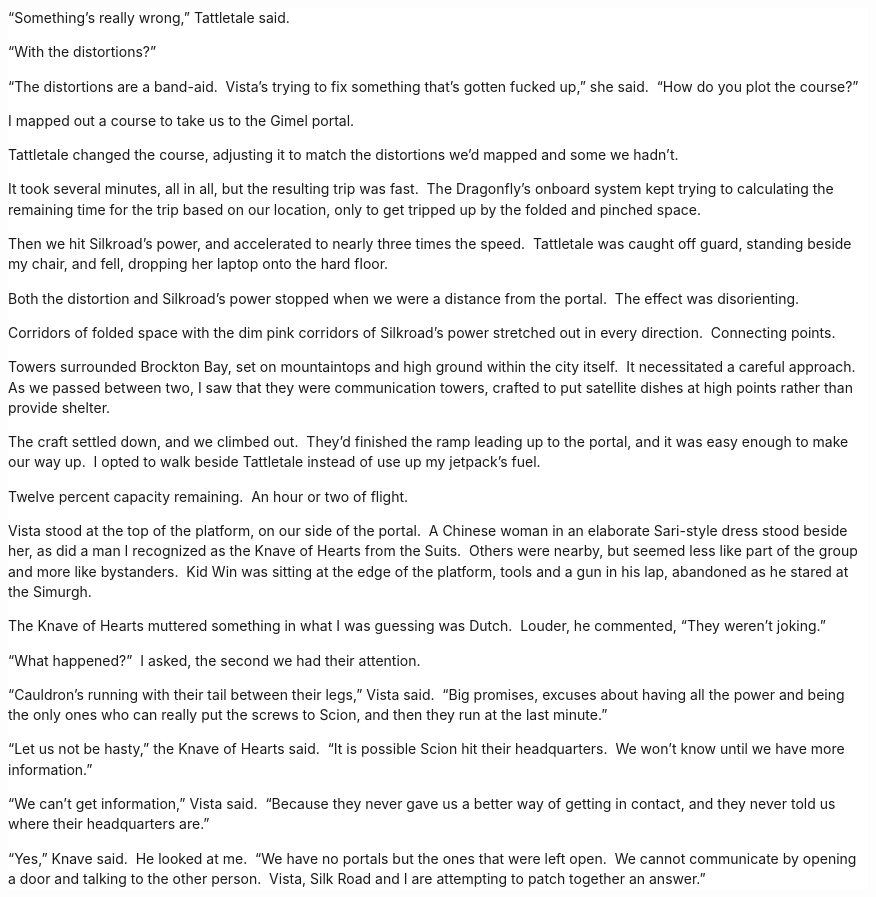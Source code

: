 “Something’s really wrong,” Tattletale said.

“With the distortions?”

“The distortions are a band-aid.  Vista’s trying to fix something that’s gotten fucked up,” she said.  “How do you plot the course?”

I mapped out a course to take us to the Gimel portal.

Tattletale changed the course, adjusting it to match the distortions we’d mapped and some we hadn’t.

It took several minutes, all in all, but the resulting trip was fast.  The Dragonfly’s onboard system kept trying to calculating the remaining time for the trip based on our location, only to get tripped up by the folded and pinched space.

Then we hit Silkroad’s power, and accelerated to nearly three times the speed.  Tattletale was caught off guard, standing beside my chair, and fell, dropping her laptop onto the hard floor.

Both the distortion and Silkroad’s power stopped when we were a distance from the portal.  The effect was disorienting.

Corridors of folded space with the dim pink corridors of Silkroad’s power stretched out in every direction.  Connecting points.

Towers surrounded Brockton Bay, set on mountaintops and high ground within the city itself.  It necessitated a careful approach.  As we passed between two, I saw that they were communication towers, crafted to put satellite dishes at high points rather than provide shelter.

The craft settled down, and we climbed out.  They’d finished the ramp leading up to the portal, and it was easy enough to make our way up.  I opted to walk beside Tattletale instead of use up my jetpack’s fuel.

Twelve percent capacity remaining.  An hour or two of flight.

Vista stood at the top of the platform, on our side of the portal.  A Chinese woman in an elaborate Sari-style dress stood beside her, as did a man I recognized as the Knave of Hearts from the Suits.  Others were nearby, but seemed less like part of the group and more like bystanders.  Kid Win was sitting at the edge of the platform, tools and a gun in his lap, abandoned as he stared at the Simurgh.

The Knave of Hearts muttered something in what I was guessing was Dutch.  Louder, he commented, “They weren’t joking.”

“What happened?”  I asked, the second we had their attention.

“Cauldron’s running with their tail between their legs,” Vista said.  “Big promises, excuses about having all the power and being the only ones who can really put the screws to Scion, and then they run at the last minute.”

“Let us not be hasty,” the Knave of Hearts said.  “It is possible Scion hit their headquarters.  We won’t know until we have more information.”

“We can’t get information,” Vista said.  “Because they never gave us a better way of getting in contact, and they never told us where their headquarters are.”

“Yes,” Knave said.  He looked at me.  “We have no portals but the ones that were left open.  We cannot communicate by opening a door and talking to the other person.  Vista, Silk Road and I are attempting to patch together an answer.”
